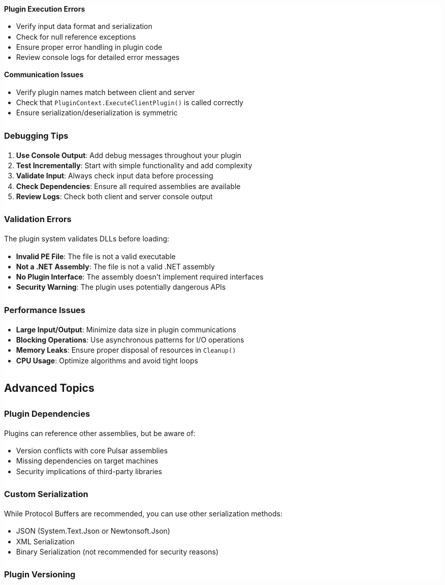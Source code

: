 **Plugin Execution Errors**
- Verify input data format and serialization
- Check for null reference exceptions
- Ensure proper error handling in plugin code
- Review console logs for detailed error messages

**Communication Issues**
- Verify plugin names match between client and server
- Check that `PluginContext.ExecuteClientPlugin()` is called correctly
- Ensure serialization/deserialization is symmetric

### Debugging Tips

1. **Use Console Output**: Add debug messages throughout your plugin
2. **Test Incrementally**: Start with simple functionality and add complexity
3. **Validate Input**: Always check input data before processing
4. **Check Dependencies**: Ensure all required assemblies are available
5. **Review Logs**: Check both client and server console output

### Validation Errors

The plugin system validates DLLs before loading:

- **Invalid PE File**: The file is not a valid executable
- **Not a .NET Assembly**: The file is not a valid .NET assembly
- **No Plugin Interface**: The assembly doesn't implement required interfaces
- **Security Warning**: The plugin uses potentially dangerous APIs

### Performance Issues

- **Large Input/Output**: Minimize data size in plugin communications
- **Blocking Operations**: Use asynchronous patterns for I/O operations
- **Memory Leaks**: Ensure proper disposal of resources in `Cleanup()`
- **CPU Usage**: Optimize algorithms and avoid tight loops

## Advanced Topics

### Plugin Dependencies

Plugins can reference other assemblies, but be aware of:
- Version conflicts with core Pulsar assemblies
- Missing dependencies on target machines
- Security implications of third-party libraries

### Custom Serialization

While Protocol Buffers are recommended, you can use other serialization methods:
- JSON (System.Text.Json or Newtonsoft.Json)
- XML Serialization
- Binary Serialization (not recommended for security reasons)

### Plugin Versioning
